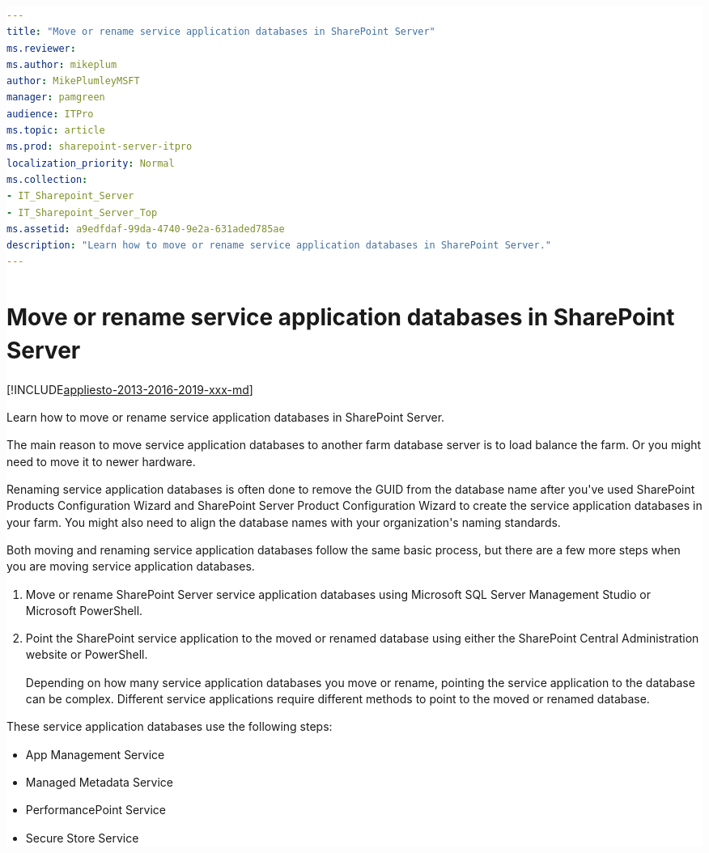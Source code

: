 ```yaml
---
title: "Move or rename service application databases in SharePoint Server"
ms.reviewer: 
ms.author: mikeplum
author: MikePlumleyMSFT
manager: pamgreen
audience: ITPro
ms.topic: article
ms.prod: sharepoint-server-itpro
localization_priority: Normal
ms.collection:
- IT_Sharepoint_Server
- IT_Sharepoint_Server_Top
ms.assetid: a9edfdaf-99da-4740-9e2a-631aded785ae
description: "Learn how to move or rename service application databases in SharePoint Server."
---
```


# Move or rename service application databases in SharePoint Server

[!INCLUDE[appliesto-2013-2016-2019-xxx-md](../includes/appliesto-2013-2016-2019-xxx-md.md)]

Learn how to move or rename service application databases in SharePoint Server.
  
The main reason to move service application databases to another farm database server is to load balance the farm. Or you might need to move it to newer hardware.
  
Renaming service application databases is often done to remove the GUID from the database name after you've used SharePoint Products Configuration Wizard and SharePoint Server Product Configuration Wizard to create the service application databases in your farm. You might also need to align the database names with your organization's naming standards. 
  
Both moving and renaming service application databases follow the same basic process, but there are a few more steps when you are moving service application databases.
  
1. Move or rename SharePoint Server service application databases using Microsoft SQL Server Management Studio or Microsoft PowerShell.
    
2. Point the SharePoint service application to the moved or renamed database using either the SharePoint Central Administration website or PowerShell.
    
   Depending on how many service application databases you move or rename, pointing the service application to the database can be complex. Different service applications require different methods to point to the moved or renamed database.
    
These service application databases use the following steps:
  
- App Management Service
    
- Managed Metadata Service
    
- PerformancePoint Service
    
- Secure Store Service
    